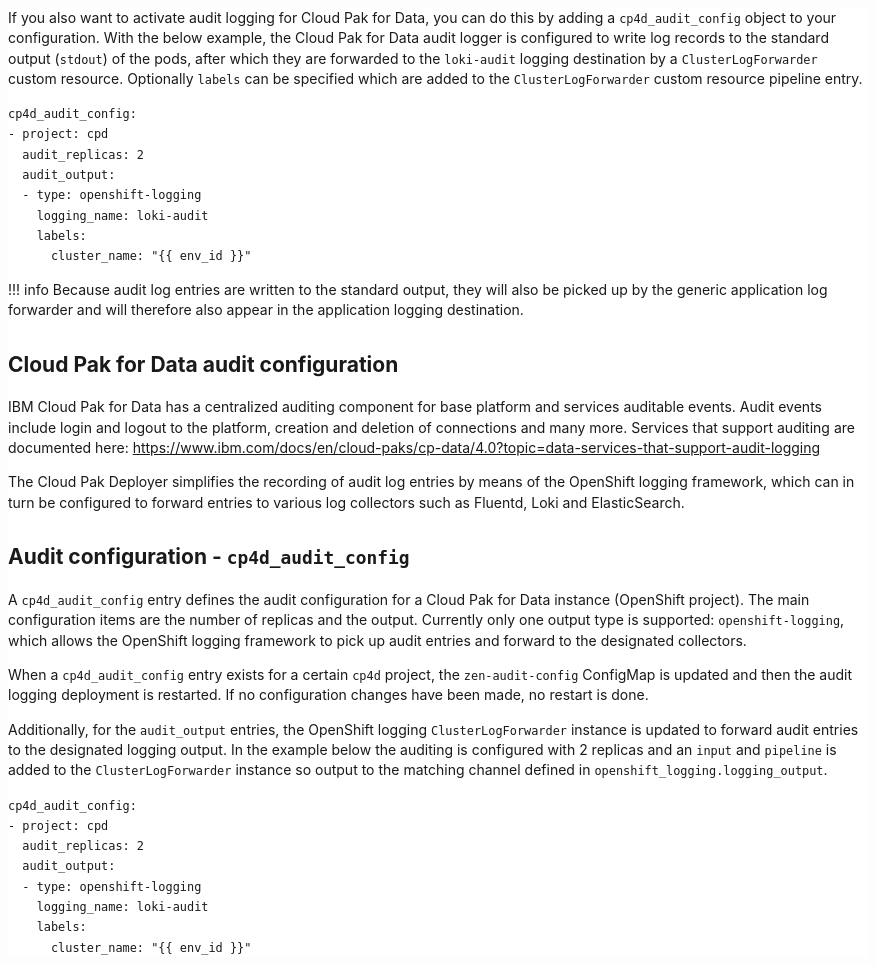 If you also want to activate audit logging for Cloud Pak for Data, you can do this by adding a `cp4d_audit_config` object to your configuration. With the below example, the Cloud Pak for Data audit logger is configured to write log records to the standard output (`stdout`) of the pods, after which they are forwarded to the `loki-audit` logging destination by a `ClusterLogForwarder` custom resource. Optionally `labels` can be specified which are added to the `ClusterLogForwarder` custom resource pipeline entry.  

```
cp4d_audit_config:
- project: cpd
  audit_replicas: 2
  audit_output:
  - type: openshift-logging
    logging_name: loki-audit
    labels:
      cluster_name: "{{ env_id }}"    
```

!!! info
    Because audit log entries are written to the standard output, they will also be picked up by the generic application log forwarder and will therefore also appear in the application logging destination.

## Cloud Pak for Data audit configuration

IBM Cloud Pak for Data has a centralized auditing component for base platform and services auditable events. Audit events include login and logout to the platform, creation and deletion of connections and many more. Services that support auditing are documented here: https://www.ibm.com/docs/en/cloud-paks/cp-data/4.0?topic=data-services-that-support-audit-logging

The Cloud Pak Deployer simplifies the recording of audit log entries by means of the OpenShift logging framework, which can in turn be configured to forward entries to various log collectors such as Fluentd, Loki and ElasticSearch.

## Audit configuration - `cp4d_audit_config`
A `cp4d_audit_config` entry defines the audit configuration for a Cloud Pak for Data instance (OpenShift project). The main configuration items are the number of replicas and the output. Currently only one output type is supported: `openshift-logging`, which allows the OpenShift logging framework to pick up audit entries and forward to the designated collectors.

When a `cp4d_audit_config` entry exists for a certain `cp4d` project, the `zen-audit-config` ConfigMap is updated and then the audit logging deployment is restarted. If no configuration changes have been made, no restart is done.

Additionally, for the `audit_output` entries, the OpenShift logging `ClusterLogForwarder` instance is updated to forward audit entries to the designated logging output. In the example below the auditing is configured with 2 replicas and an `input` and `pipeline` is added to the `ClusterLogForwarder` instance so output to the matching channel defined in `openshift_logging.logging_output`.

```
cp4d_audit_config:
- project: cpd
  audit_replicas: 2
  audit_output:
  - type: openshift-logging
    logging_name: loki-audit
    labels:
      cluster_name: "{{ env_id }}"
```
